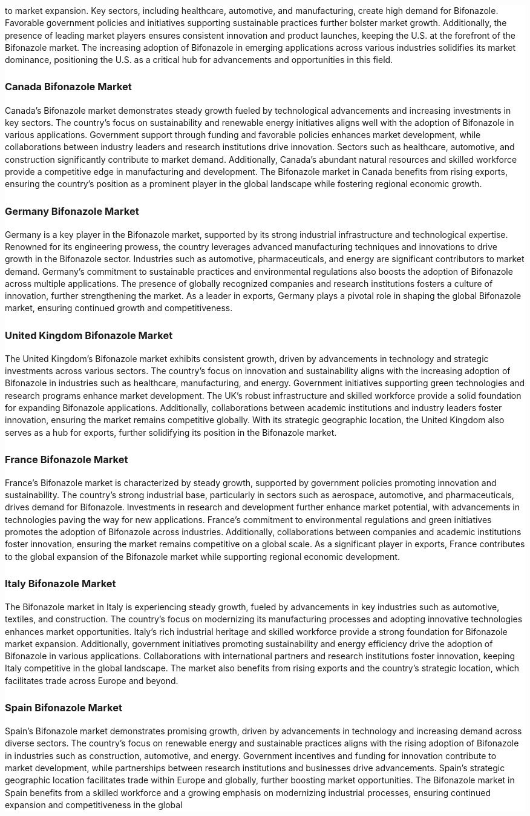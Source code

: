 to market expansion. Key sectors, including healthcare, automotive, and manufacturing, create high demand for Bifonazole. Favorable government policies and initiatives supporting sustainable practices further bolster market growth. Additionally, the presence of leading market players ensures consistent innovation and product launches, keeping the U.S. at the forefront of the Bifonazole market. The increasing adoption of Bifonazole in emerging applications across various industries solidifies its market dominance, positioning the U.S. as a critical hub for advancements and opportunities in this field.</p><h3>Canada Bifonazole Market</h3><p>Canada&rsquo;s Bifonazole market demonstrates steady growth fueled by technological advancements and increasing investments in key sectors. The country&rsquo;s focus on sustainability and renewable energy initiatives aligns well with the adoption of Bifonazole in various applications. Government support through funding and favorable policies enhances market development, while collaborations between industry leaders and research institutions drive innovation. Sectors such as healthcare, automotive, and construction significantly contribute to market demand. Additionally, Canada&rsquo;s abundant natural resources and skilled workforce provide a competitive edge in manufacturing and development. The Bifonazole market in Canada benefits from rising exports, ensuring the country&rsquo;s position as a prominent player in the global landscape while fostering regional economic growth.</p><h3>Germany Bifonazole Market</h3><p>Germany is a key player in the Bifonazole market, supported by its strong industrial infrastructure and technological expertise. Renowned for its engineering prowess, the country leverages advanced manufacturing techniques and innovations to drive growth in the Bifonazole sector. Industries such as automotive, pharmaceuticals, and energy are significant contributors to market demand. Germany&rsquo;s commitment to sustainable practices and environmental regulations also boosts the adoption of Bifonazole across multiple applications. The presence of globally recognized companies and research institutions fosters a culture of innovation, further strengthening the market. As a leader in exports, Germany plays a pivotal role in shaping the global Bifonazole market, ensuring continued growth and competitiveness.</p><h3>United Kingdom Bifonazole Market</h3><p>The United Kingdom&rsquo;s Bifonazole market exhibits consistent growth, driven by advancements in technology and strategic investments across various sectors. The country&rsquo;s focus on innovation and sustainability aligns with the increasing adoption of Bifonazole in industries such as healthcare, manufacturing, and energy. Government initiatives supporting green technologies and research programs enhance market development. The UK&rsquo;s robust infrastructure and skilled workforce provide a solid foundation for expanding Bifonazole applications. Additionally, collaborations between academic institutions and industry leaders foster innovation, ensuring the market remains competitive globally. With its strategic geographic location, the United Kingdom also serves as a hub for exports, further solidifying its position in the Bifonazole market.</p><h3>France Bifonazole Market</h3><p>France&rsquo;s Bifonazole market is characterized by steady growth, supported by government policies promoting innovation and sustainability. The country&rsquo;s strong industrial base, particularly in sectors such as aerospace, automotive, and pharmaceuticals, drives demand for Bifonazole. Investments in research and development further enhance market potential, with advancements in technologies paving the way for new applications. France&rsquo;s commitment to environmental regulations and green initiatives promotes the adoption of Bifonazole across industries. Additionally, collaborations between companies and academic institutions foster innovation, ensuring the market remains competitive on a global scale. As a significant player in exports, France contributes to the global expansion of the Bifonazole market while supporting regional economic development.</p><h3>Italy Bifonazole Market</h3><p>The Bifonazole market in Italy is experiencing steady growth, fueled by advancements in key industries such as automotive, textiles, and construction. The country&rsquo;s focus on modernizing its manufacturing processes and adopting innovative technologies enhances market opportunities. Italy&rsquo;s rich industrial heritage and skilled workforce provide a strong foundation for Bifonazole market expansion. Additionally, government initiatives promoting sustainability and energy efficiency drive the adoption of Bifonazole in various applications. Collaborations with international partners and research institutions foster innovation, keeping Italy competitive in the global landscape. The market also benefits from rising exports and the country&rsquo;s strategic location, which facilitates trade across Europe and beyond.</p><h3>Spain Bifonazole Market</h3><p>Spain&rsquo;s Bifonazole market demonstrates promising growth, driven by advancements in technology and increasing demand across diverse sectors. The country&rsquo;s focus on renewable energy and sustainable practices aligns with the rising adoption of Bifonazole in industries such as construction, automotive, and energy. Government incentives and funding for innovation contribute to market development, while partnerships between research institutions and businesses drive advancements. Spain&rsquo;s strategic geographic location facilitates trade within Europe and globally, further boosting market opportunities. The Bifonazole market in Spain benefits from a skilled workforce and a growing emphasis on modernizing industrial processes, ensuring continued expansion and competitiveness in the global
